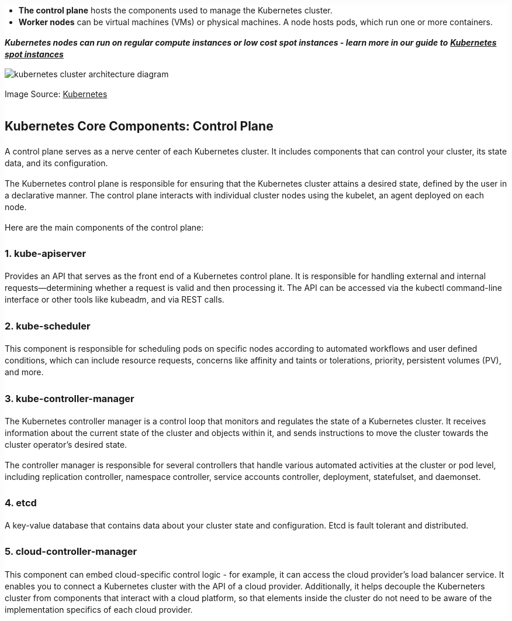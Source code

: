 -   **The control plane** hosts the components used to manage the Kubernetes cluster. 
-   **Worker nodes** can be virtual machines (VMs) or physical machines. A node hosts pods, which run one or more containers. 

**_Kubernetes nodes can run on regular compute instances or low cost spot instances - learn more in our guide to_** [**_Kubernetes spot instances_**](https://spot.io/resources/kubernetes-architecture/kubernetes-on-spot/)

![kubernetes cluster architecture diagram](https://cdn.shortpixel.ai/spai/w_563+q_lossless+ret_img+to_webp/https://assets.spot.io/app/uploads/2021/12/03011831/kubernetes-cluster-architecture-diagram.png)

Image Source: [Kubernetes](https://kubernetes.io/docs/concepts/overview/components/)

## Kubernetes Core Components: Control Plane

A control plane serves as a nerve center of each Kubernetes cluster. It includes components that can control your cluster, its state data, and its configuration. 

The Kubernetes control plane is responsible for ensuring that the Kubernetes cluster attains a desired state, defined by the user in a declarative manner. The control plane interacts with individual cluster nodes using the kubelet, an agent deployed on each node.

Here are the main components of the control plane:

### 1\. kube-apiserver 

Provides an API that serves as the front end of a Kubernetes control plane. It is responsible for handling external and internal requests—determining whether a request is valid and then processing it. The API can be accessed via the kubectl command-line interface or other tools like kubeadm, and via REST calls.

### 2\. kube-scheduler 

This component is responsible for scheduling pods on specific nodes according to automated workflows and user defined conditions, which can include resource requests, concerns like affinity and taints or tolerations, priority, persistent volumes (PV), and more.

### 3\. kube-controller-manager 

The Kubernetes controller manager is a control loop that monitors and regulates the state of a Kubernetes cluster. It receives information about the current state of the cluster and objects within it, and sends instructions to move the cluster towards the cluster operator’s desired state. 

The controller manager is responsible for several controllers that handle various automated activities at the cluster or pod level, including replication controller, namespace controller, service accounts controller, deployment, statefulset, and daemonset.

### 4\. etcd

A key-value database that contains data about your cluster state and configuration. Etcd is fault tolerant and distributed.

### 5\. cloud-controller-manager

This component can embed cloud-specific control logic - for example, it can access the cloud provider’s load balancer service. It enables you to connect a Kubernetes cluster with the API of a cloud provider. Additionally, it helps decouple the Kuberneters cluster from components that interact with a cloud platform, so that elements inside the cluster do not need to be aware of the implementation specifics of each cloud provider.
